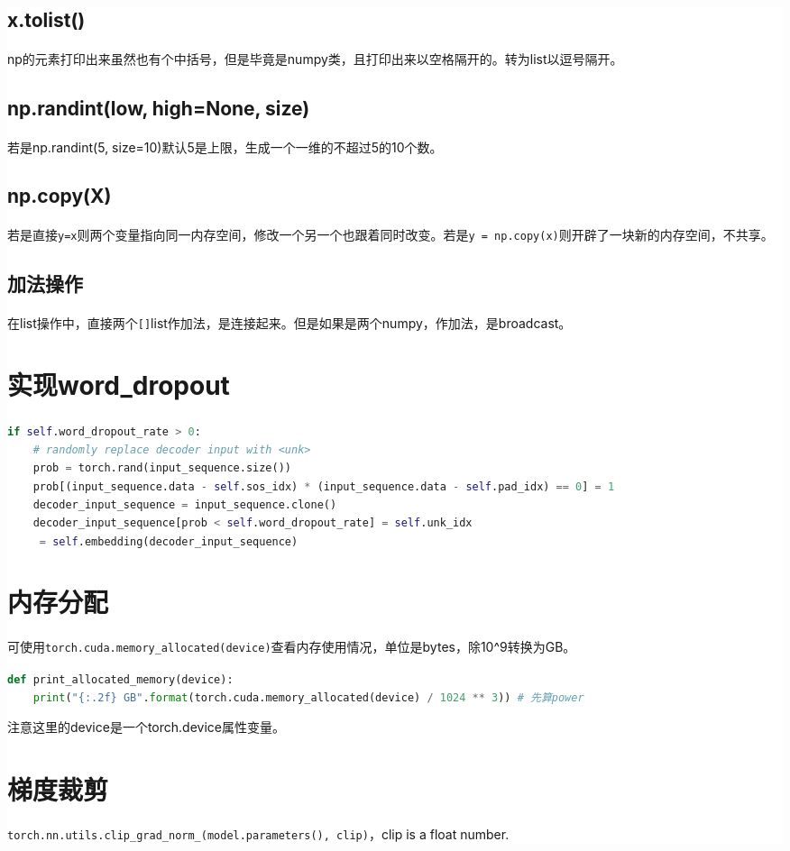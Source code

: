## x.tolist()

np的元素打印出来虽然也有个中括号，但是毕竟是numpy类，且打印出来以空格隔开的。转为list以逗号隔开。

## np.randint(low, high=None, size)

若是np.randint(5, size=10)默认5是上限，生成一个一维的不超过5的10个数。

## np.copy(X)

若是直接`y=x`则两个变量指向同一内存空间，修改一个另一个也跟着同时改变。若是`y = np.copy(x)`则开辟了一块新的内存空间，不共享。

## 加法操作

在list操作中，直接两个`[]`list作加法，是连接起来。但是如果是两个numpy，作加法，是broadcast。

# 实现word_dropout

```python
if self.word_dropout_rate > 0:
	# randomly replace decoder input with <unk>
	prob = torch.rand(input_sequence.size())
	prob[(input_sequence.data - self.sos_idx) * (input_sequence.data - self.pad_idx) == 0] = 1
	decoder_input_sequence = input_sequence.clone()
	decoder_input_sequence[prob < self.word_dropout_rate] = self.unk_idx
	 = self.embedding(decoder_input_sequence)
```

# 内存分配

可使用`torch.cuda.memory_allocated(device)`查看内存使用情况，单位是bytes，除10^9转换为GB。

```python
def print_allocated_memory(device):
    print("{:.2f} GB".format(torch.cuda.memory_allocated(device) / 1024 ** 3)) # 先算power
```

注意这里的device是一个torch.device属性变量。

# 梯度裁剪

`torch.nn.utils.clip_grad_norm_(model.parameters(), clip)`，clip is a float number.

